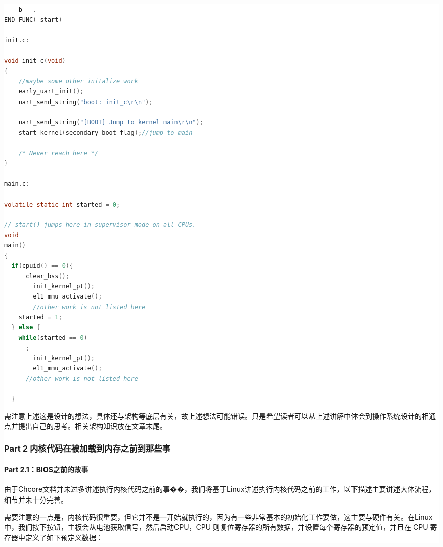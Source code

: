 ```c
	b	.
END_FUNC(_start)

init.c:

void init_c(void)
{
	//maybe some other initalize work
	early_uart_init();
	uart_send_string("boot: init_c\r\n");

	uart_send_string("[BOOT] Jump to kernel main\r\n");
	start_kernel(secondary_boot_flag);//jump to main

	/* Never reach here */
}

main.c:

volatile static int started = 0;

// start() jumps here in supervisor mode on all CPUs.
void
main()
{
  if(cpuid() == 0){
	  clear_bss();
		init_kernel_pt();
		el1_mmu_activate();
		//other work is not listed here 
    started = 1;
  } else {
    while(started == 0)
      ;
	 	init_kernel_pt();
		el1_mmu_activate();
	  //other work is not listed here 
  
  }
```

需注意上述这是设计的想法，具体还与架构等底层有关，故上述想法可能错误。只是希望读者可以从上述讲解中体会到操作系统设计的相通点并提出自己的思考。相关架构知识放在文章末尾。

### Part 2 内核代码在被加载到内存之前到那些事

#### Part 2.1：BIOS之前的故事

由于Chcore文档并未过多讲述执行内核代码之前的事��，我们将基于Linux讲述执行内核代码之前的工作，以下描述主要讲述大体流程，细节并未十分完善。

需要注意的一点是，内核代码很重要，但它并不是一开始就执行的，因为有一些非常基本的初始化工作要做，这主要与硬件有关。在Linux中，我们按下按钮，主板会从电池获取信号，然后启动CPU，CPU 则复位寄存器的所有数据，并设置每个寄存器的预定值，并且在 CPU 寄存器中定义了如下预定义数据：

